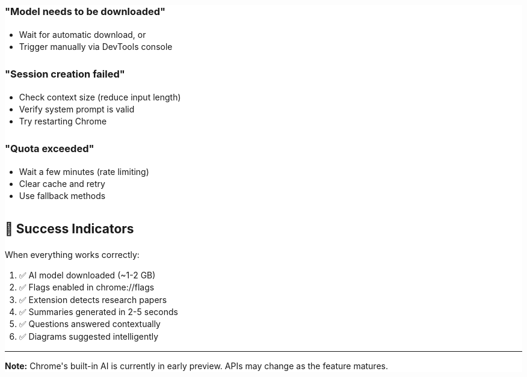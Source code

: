 ### "Model needs to be downloaded"
- Wait for automatic download, or
- Trigger manually via DevTools console

### "Session creation failed"
- Check context size (reduce input length)
- Verify system prompt is valid
- Try restarting Chrome

### "Quota exceeded"
- Wait a few minutes (rate limiting)
- Clear cache and retry
- Use fallback methods

## 🎉 Success Indicators

When everything works correctly:
1. ✅ AI model downloaded (~1-2 GB)
2. ✅ Flags enabled in chrome://flags
3. ✅ Extension detects research papers
4. ✅ Summaries generated in 2-5 seconds
5. ✅ Questions answered contextually
6. ✅ Diagrams suggested intelligently

---

**Note:** Chrome's built-in AI is currently in early preview. APIs may change as the feature matures.

